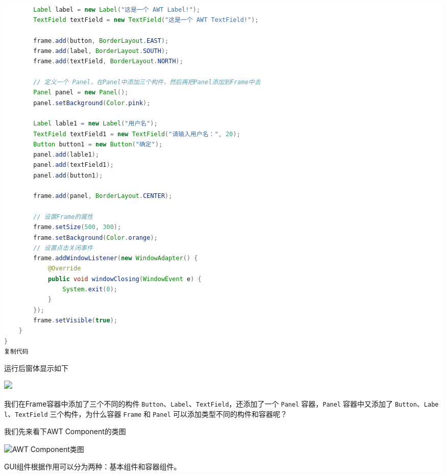 ```java
        Label label = new Label("这是一个 AWT Label!");
        TextField textField = new TextField("这是一个 AWT TextField!");

        frame.add(button, BorderLayout.EAST);
        frame.add(label, BorderLayout.SOUTH);
        frame.add(textField, BorderLayout.NORTH);

        // 定义一个 Panel，在Panel中添加三个构件，然后再把Panel添加到Frame中去
        Panel panel = new Panel();
        panel.setBackground(Color.pink);

        Label lable1 = new Label("用户名");
        TextField textField1 = new TextField("请输入用户名：", 20);
        Button button1 = new Button("确定");
        panel.add(lable1);
        panel.add(textField1);
        panel.add(button1);

        frame.add(panel, BorderLayout.CENTER);

        // 设置Frame的属性
        frame.setSize(500, 300);
        frame.setBackground(Color.orange);
        // 设置点击关闭事件
        frame.addWindowListener(new WindowAdapter() {
            @Override
            public void windowClosing(WindowEvent e) {
                System.exit(0);
            }
        });
        frame.setVisible(true);
    }
}
复制代码
```

运行后窗体显示如下



![](https://gitee.com/lazyTimes/imageReposity/raw/master/img/20211018220151.png)



我们在Frame容器中添加了三个不同的构件 `Button`、`Label`、`TextField`，还添加了一个 `Panel` 容器，`Panel` 容器中又添加了 `Button`、`Label`、`TextField` 三个构件，为什么容器 `Frame` 和 `Panel` 可以添加类型不同的构件和容器呢？

我们先来看下AWT Component的类图



![AWT Component类图](https://p1-jj.byteimg.com/tos-cn-i-t2oaga2asx/gold-user-assets/2018/10/5/166439743ad41a0b~tplv-t2oaga2asx-watermark.awebp)



GUI组件根据作用可以分为两种：基本组件和容器组件。
